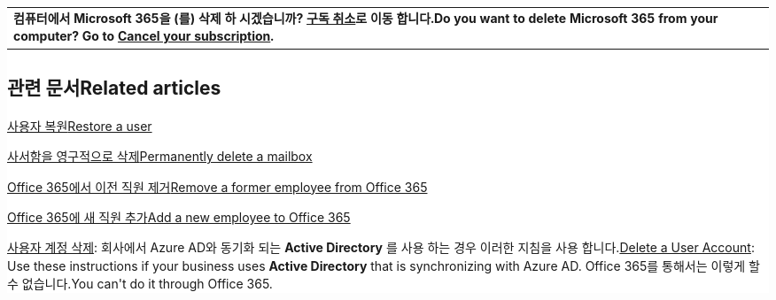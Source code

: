 ||
|:-----|
|<span data-ttu-id="2e3b4-214">**컴퓨터에서 Microsoft 365을 (를) 삭제 하 시겠습니까? [구독 취소](../../commerce/subscriptions/cancel-your-subscription.md)로 이동 합니다.**</span><span class="sxs-lookup"><span data-stu-id="2e3b4-214">**Do you want to delete Microsoft 365 from your computer? Go to [Cancel your subscription](../../commerce/subscriptions/cancel-your-subscription.md).**</span></span>|
   
## <a name="related-articles"></a><span data-ttu-id="2e3b4-215">관련 문서</span><span class="sxs-lookup"><span data-stu-id="2e3b4-215">Related articles</span></span>

[<span data-ttu-id="2e3b4-216">사용자 복원</span><span class="sxs-lookup"><span data-stu-id="2e3b4-216">Restore a user</span></span>](restore-user.md)
  
[<span data-ttu-id="2e3b4-217">사서함을 영구적으로 삭제</span><span class="sxs-lookup"><span data-stu-id="2e3b4-217">Permanently delete a mailbox</span></span>](https://technet.microsoft.com/library/jj863440%28v=exchg.150%29.aspx)

[<span data-ttu-id="2e3b4-218">Office 365에서 이전 직원 제거</span><span class="sxs-lookup"><span data-stu-id="2e3b4-218">Remove a former employee from Office 365</span></span>](remove-former-employee.md)

[<span data-ttu-id="2e3b4-219">Office 365에 새 직원 추가</span><span class="sxs-lookup"><span data-stu-id="2e3b4-219">Add a new employee to Office 365</span></span>](add-new-employee.md)

<span data-ttu-id="2e3b4-220">[사용자 계정 삭제](https://go.microsoft.com/fwlink/p/?linkid=841808): 회사에서 Azure AD와 동기화 되는 **Active Directory** 를 사용 하는 경우 이러한 지침을 사용 합니다.</span><span class="sxs-lookup"><span data-stu-id="2e3b4-220">[Delete a User Account](https://go.microsoft.com/fwlink/p/?linkid=841808): Use these instructions if your business uses **Active Directory** that is synchronizing with Azure AD.</span></span> <span data-ttu-id="2e3b4-221">Office 365를 통해서는 이렇게 할 수 없습니다.</span><span class="sxs-lookup"><span data-stu-id="2e3b4-221">You can't do it through Office 365.</span></span>